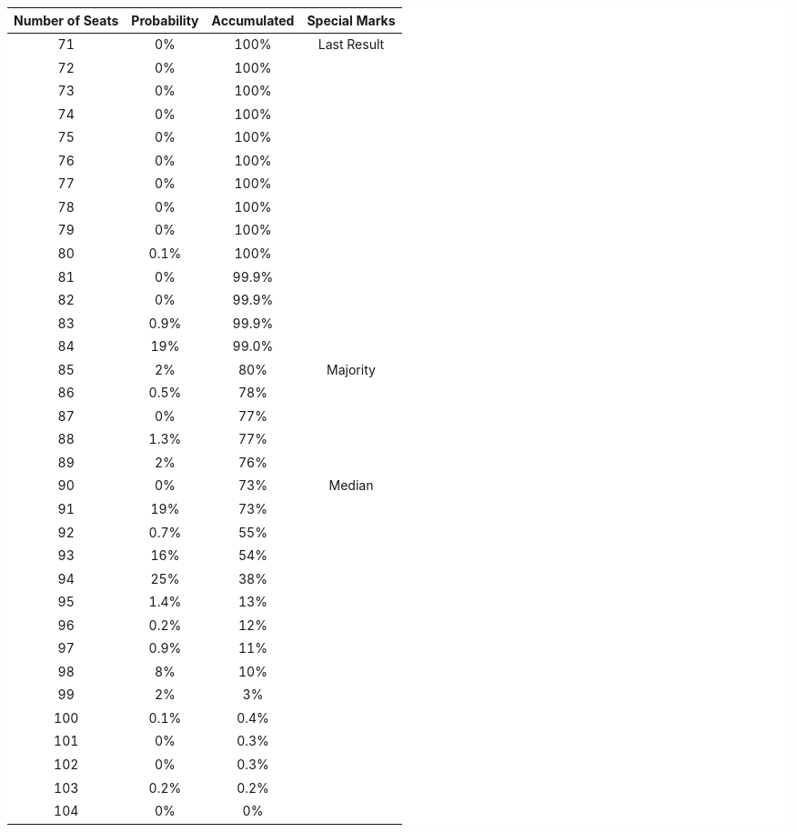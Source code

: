 | Number of Seats | Probability | Accumulated | Special Marks |
|:---------------:|:-----------:|:-----------:|:-------------:|
| 71 | 0% | 100% | Last Result |
| 72 | 0% | 100% |  |
| 73 | 0% | 100% |  |
| 74 | 0% | 100% |  |
| 75 | 0% | 100% |  |
| 76 | 0% | 100% |  |
| 77 | 0% | 100% |  |
| 78 | 0% | 100% |  |
| 79 | 0% | 100% |  |
| 80 | 0.1% | 100% |  |
| 81 | 0% | 99.9% |  |
| 82 | 0% | 99.9% |  |
| 83 | 0.9% | 99.9% |  |
| 84 | 19% | 99.0% |  |
| 85 | 2% | 80% | Majority |
| 86 | 0.5% | 78% |  |
| 87 | 0% | 77% |  |
| 88 | 1.3% | 77% |  |
| 89 | 2% | 76% |  |
| 90 | 0% | 73% | Median |
| 91 | 19% | 73% |  |
| 92 | 0.7% | 55% |  |
| 93 | 16% | 54% |  |
| 94 | 25% | 38% |  |
| 95 | 1.4% | 13% |  |
| 96 | 0.2% | 12% |  |
| 97 | 0.9% | 11% |  |
| 98 | 8% | 10% |  |
| 99 | 2% | 3% |  |
| 100 | 0.1% | 0.4% |  |
| 101 | 0% | 0.3% |  |
| 102 | 0% | 0.3% |  |
| 103 | 0.2% | 0.2% |  |
| 104 | 0% | 0% |  |
